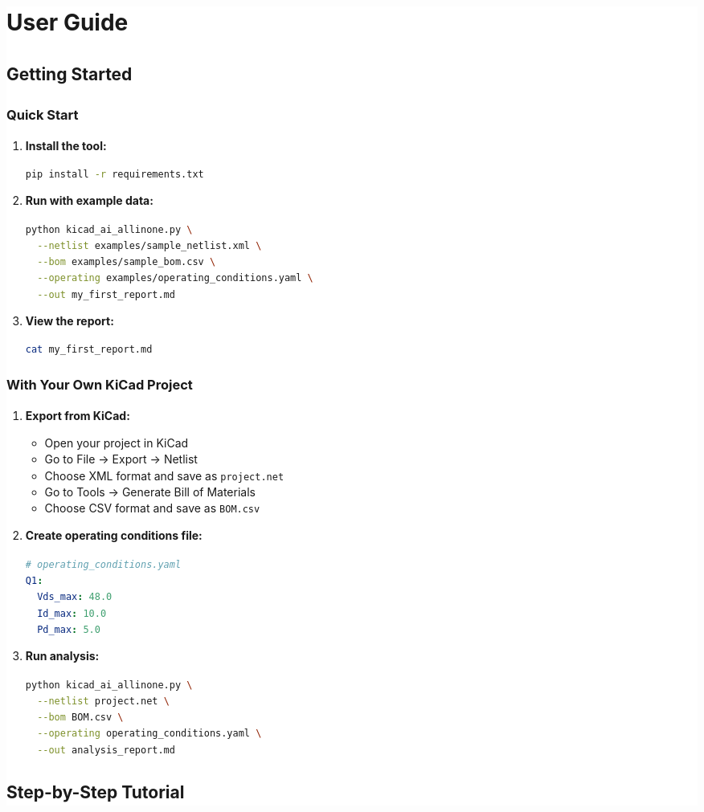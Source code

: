 # User Guide

## Getting Started

### Quick Start

1. **Install the tool:**
   ```bash
   pip install -r requirements.txt
   ```

2. **Run with example data:**
   ```bash
   python kicad_ai_allinone.py \
     --netlist examples/sample_netlist.xml \
     --bom examples/sample_bom.csv \
     --operating examples/operating_conditions.yaml \
     --out my_first_report.md
   ```

3. **View the report:**
   ```bash
   cat my_first_report.md
   ```

### With Your Own KiCad Project

1. **Export from KiCad:**
   - Open your project in KiCad
   - Go to File → Export → Netlist
   - Choose XML format and save as `project.net`
   - Go to Tools → Generate Bill of Materials
   - Choose CSV format and save as `BOM.csv`

2. **Create operating conditions file:**
   ```yaml
   # operating_conditions.yaml
   Q1:
     Vds_max: 48.0
     Id_max: 10.0
     Pd_max: 5.0
   ```

3. **Run analysis:**
   ```bash
   python kicad_ai_allinone.py \
     --netlist project.net \
     --bom BOM.csv \
     --operating operating_conditions.yaml \
     --out analysis_report.md
   ```

## Step-by-Step Tutorial
